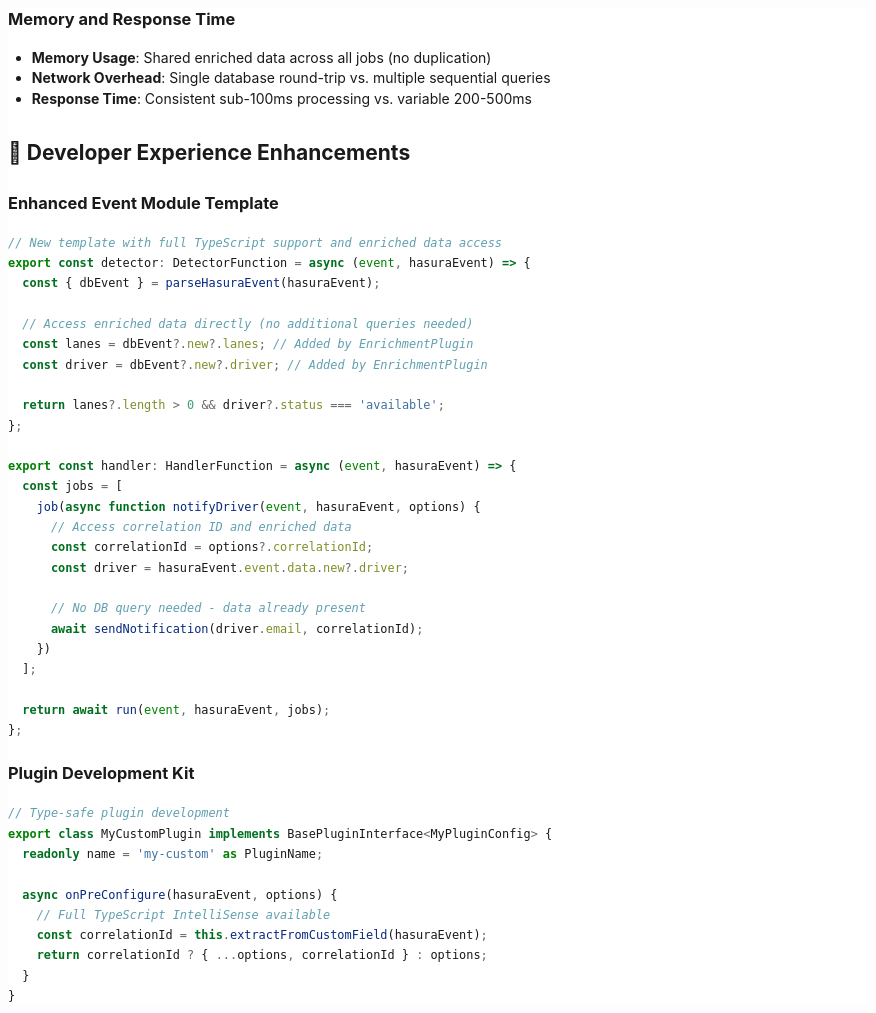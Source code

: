 ### Memory and Response Time
- **Memory Usage**: Shared enriched data across all jobs (no duplication)
- **Network Overhead**: Single database round-trip vs. multiple sequential queries
- **Response Time**: Consistent sub-100ms processing vs. variable 200-500ms

## 🎨 Developer Experience Enhancements

### Enhanced Event Module Template
```typescript
// New template with full TypeScript support and enriched data access
export const detector: DetectorFunction = async (event, hasuraEvent) => {
  const { dbEvent } = parseHasuraEvent(hasuraEvent);
  
  // Access enriched data directly (no additional queries needed)
  const lanes = dbEvent?.new?.lanes; // Added by EnrichmentPlugin
  const driver = dbEvent?.new?.driver; // Added by EnrichmentPlugin
  
  return lanes?.length > 0 && driver?.status === 'available';
};

export const handler: HandlerFunction = async (event, hasuraEvent) => {
  const jobs = [
    job(async function notifyDriver(event, hasuraEvent, options) {
      // Access correlation ID and enriched data
      const correlationId = options?.correlationId;
      const driver = hasuraEvent.event.data.new?.driver;
      
      // No DB query needed - data already present
      await sendNotification(driver.email, correlationId);
    })
  ];
  
  return await run(event, hasuraEvent, jobs);
};
```

### Plugin Development Kit
```typescript
// Type-safe plugin development
export class MyCustomPlugin implements BasePluginInterface<MyPluginConfig> {
  readonly name = 'my-custom' as PluginName;
  
  async onPreConfigure(hasuraEvent, options) {
    // Full TypeScript IntelliSense available
    const correlationId = this.extractFromCustomField(hasuraEvent);
    return correlationId ? { ...options, correlationId } : options;
  }
}
```
